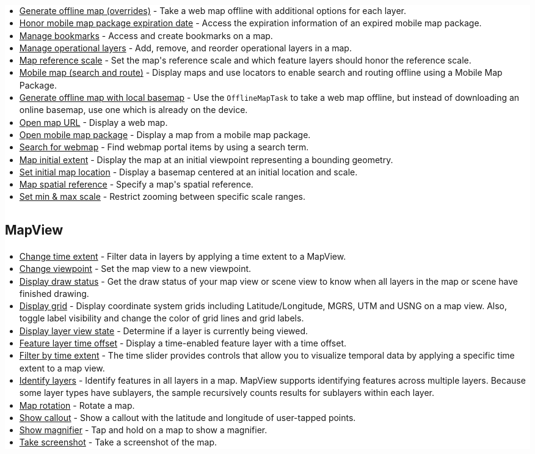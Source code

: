 * [Generate offline map (overrides)](Shared/Samples/Map/GenerateOfflineMapWithOverrides/readme.md) - Take a web map offline with additional options for each layer.
* [Honor mobile map package expiration date](Shared/Samples/Map/HonorMobileMapPackageExpiration/readme.md) - Access the expiration information of an expired mobile map package.
* [Manage bookmarks](Shared/Samples/Map/ManageBookmarks/readme.md) - Access and create bookmarks on a map.
* [Manage operational layers](Shared/Samples/Map/ManageOperationalLayers/readme.md) - Add, remove, and reorder operational layers in a map.
* [Map reference scale](Shared/Samples/Map/MapReferenceScale/readme.md) - Set the map's reference scale and which feature layers should honor the reference scale.
* [Mobile map (search and route)](Shared/Samples/Map/MobileMapSearchAndRoute/readme.md) - Display maps and use locators to enable search and routing offline using a Mobile Map Package.
* [Generate offline map with local basemap](Shared/Samples/Map/OfflineBasemapByReference/readme.md) - Use the `OfflineMapTask` to take a web map offline, but instead of downloading an online basemap, use one which is already on the device.
* [Open map URL](Shared/Samples/Map/OpenMapURL/readme.md) - Display a web map.
* [Open mobile map package](Shared/Samples/Map/OpenMobileMap/readme.md) - Display a map from a mobile map package.
* [Search for webmap](Shared/Samples/Map/SearchPortalMaps/readme.md) - Find webmap portal items by using a search term.
* [Map initial extent](Shared/Samples/Map/SetInitialMapArea/readme.md) - Display the map at an initial viewpoint representing a bounding geometry.
* [Set initial map location](Shared/Samples/Map/SetInitialMapLocation/readme.md) - Display a basemap centered at an initial location and scale.
* [Map spatial reference](Shared/Samples/Map/SetMapSpatialReference/readme.md) - Specify a map's spatial reference.
* [Set min & max scale](Shared/Samples/Map/SetMinMaxScale/readme.md) - Restrict zooming between specific scale ranges.

## MapView

* [Change time extent](Shared/Samples/MapView/ChangeTimeExtent/readme.md) - Filter data in layers by applying a time extent to a MapView.
* [Change viewpoint](Shared/Samples/MapView/ChangeViewpoint/readme.md) - Set the map view to a new viewpoint.
* [Display draw status](Shared/Samples/MapView/DisplayDrawingStatus/readme.md) - Get the draw status of your map view or scene view to know when all layers in the map or scene have finished drawing.
* [Display grid](Shared/Samples/MapView/DisplayGrid/readme.md) - Display coordinate system grids including Latitude/Longitude, MGRS, UTM and USNG on a map view. Also, toggle label visibility and change the color of grid lines and grid labels.
* [Display layer view state](Shared/Samples/MapView/DisplayLayerViewState/readme.md) - Determine if a layer is currently being viewed.
* [Feature layer time offset](Shared/Samples/MapView/FeatureLayerTimeOffset/readme.md) - Display a time-enabled feature layer with a time offset.
* [Filter by time extent](Shared/Samples/MapView/FilterByTimeExtent/readme.md) - The time slider provides controls that allow you to visualize temporal data by applying a specific time extent to a map view.
* [Identify layers](Shared/Samples/MapView/IdentifyLayers/readme.md) - Identify features in all layers in a map. MapView supports identifying features across multiple layers. Because some layer types have sublayers, the sample recursively counts results for sublayers within each layer.
* [Map rotation](Shared/Samples/MapView/MapRotation/readme.md) - Rotate a map.
* [Show callout](Shared/Samples/MapView/ShowCallout/readme.md) - Show a callout with the latitude and longitude of user-tapped points.
* [Show magnifier](Shared/Samples/MapView/ShowMagnifier/readme.md) - Tap and hold on a map to show a magnifier.
* [Take screenshot](Shared/Samples/MapView/TakeScreenshot/readme.md) - Take a screenshot of the map.
